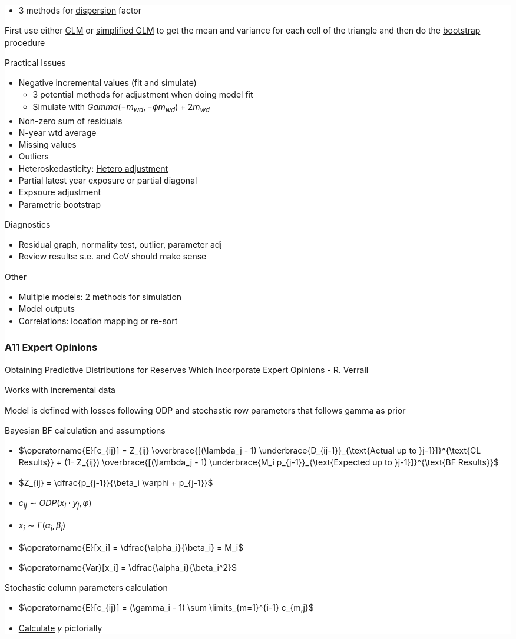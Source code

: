 * 3 methods for [dispersion](#a10-1) factor

First use either [GLM](#a10-4) or [simplified GLM](#a10-5) to get the mean and variance for each cell of the triangle and then do the [bootstrap](#a10-3) procedure

Practical Issues

* Negative incremental values (fit and simulate)
    * 3 potential methods for adjustment when doing model fit
    * Simulate with $Gamma(-m_{wd}, -\phi m_{wd}) + 2m_{wd}$
* Non-zero sum of residuals
* N-year wtd average
* Missing values
* Outliers
* Heteroskedasticity: [Hetero adjustment](#a10-2) 
* Partial latest year exposure or partial diagonal
* Expsoure adjustment
* Parametric bootstrap

Diagnostics

* Residual graph, normality test, outlier, parameter adj
* Review results: s.e. and CoV should make sense

Other

* Multiple models: 2 methods for simulation
* Model outputs
* Correlations: location mapping or re-sort

### A11 Expert Opinions

Obtaining Predictive Distributions for Reserves Which Incorporate Expert Opinions - R. Verrall

Works with incremental data

Model is defined with losses following ODP and stochastic row parameters that follows gamma as prior

Bayesian BF calculation and assumptions

* $\operatorname{E}[c_{ij}] = Z_{ij} \overbrace{[(\lambda_j - 1) \underbrace{D_{ij-1}}_{\text{Actual up to }j-1}]}^{\text{CL Results}} + (1- Z_{ij}) \overbrace{[(\lambda_j - 1) \underbrace{M_i p_{j-1}}_{\text{Expected up to }j-1}]}^{\text{BF Results}}$

* $Z_{ij} = \dfrac{p_{j-1}}{\beta_i \varphi + p_{j-1}}$

* $c_{ij} \sim ODP(x_i \cdot y_j, \varphi)$

* $x_i \sim \Gamma(\alpha_i, \beta_i)$

* $\operatorname{E}[x_i] = \dfrac{\alpha_i}{\beta_i} = M_i$
    
* $\operatorname{Var}[x_i] = \dfrac{\alpha_i}{\beta_i^2}$

Stochastic column parameters calculation

* $\operatorname{E}[c_{ij}] = (\gamma_i - 1) \sum \limits_{m=1}^{i-1} c_{m,j}$

* [Calculate](#a11-1) $\gamma$ pictorially
